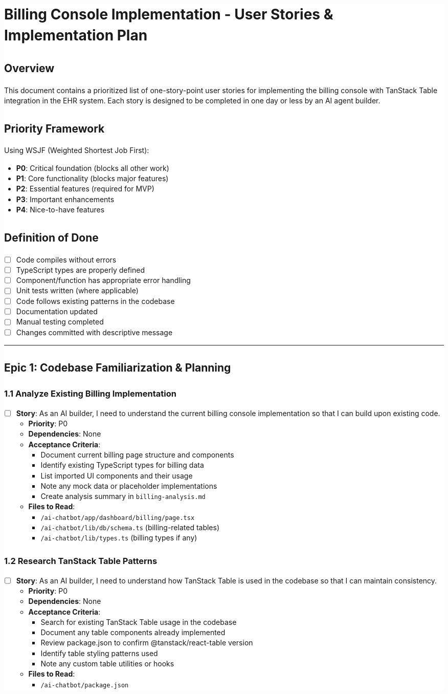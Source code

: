 # Billing Console Implementation - User Stories & Implementation Plan

## Overview
This document contains a prioritized list of one-story-point user stories for implementing the billing console with TanStack Table integration in the EHR system. Each story is designed to be completed in one day or less by an AI agent builder.

## Priority Framework
Using WSJF (Weighted Shortest Job First):
- **P0**: Critical foundation (blocks all other work)
- **P1**: Core functionality (blocks major features)
- **P2**: Essential features (required for MVP)
- **P3**: Important enhancements
- **P4**: Nice-to-have features

## Definition of Done
- [ ] Code compiles without errors
- [ ] TypeScript types are properly defined
- [ ] Component/function has appropriate error handling
- [ ] Unit tests written (where applicable)
- [ ] Code follows existing patterns in the codebase
- [ ] Documentation updated
- [ ] Manual testing completed
- [ ] Changes committed with descriptive message

---

## Epic 1: Codebase Familiarization & Planning

### 1.1 Analyze Existing Billing Implementation
- [ ] **Story**: As an AI builder, I need to understand the current billing console implementation so that I can build upon existing code.
  - **Priority**: P0
  - **Dependencies**: None
  - **Acceptance Criteria**:
    - Document current billing page structure and components
    - Identify existing TypeScript types for billing data
    - List imported UI components and their usage
    - Note any mock data or placeholder implementations
    - Create analysis summary in `billing-analysis.md`
  - **Files to Read**:
    - `/ai-chatbot/app/dashboard/billing/page.tsx`
    - `/ai-chatbot/lib/db/schema.ts` (billing-related tables)
    - `/ai-chatbot/lib/types.ts` (billing types if any)

### 1.2 Research TanStack Table Patterns
- [ ] **Story**: As an AI builder, I need to understand how TanStack Table is used in the codebase so that I can maintain consistency.
  - **Priority**: P0
  - **Dependencies**: None
  - **Acceptance Criteria**:
    - Search for existing TanStack Table usage in the codebase
    - Document any table components already implemented
    - Review package.json to confirm @tanstack/react-table version
    - Identify table styling patterns used
    - Note any custom table utilities or hooks
  - **Files to Read**:
    - `/ai-chatbot/package.json`